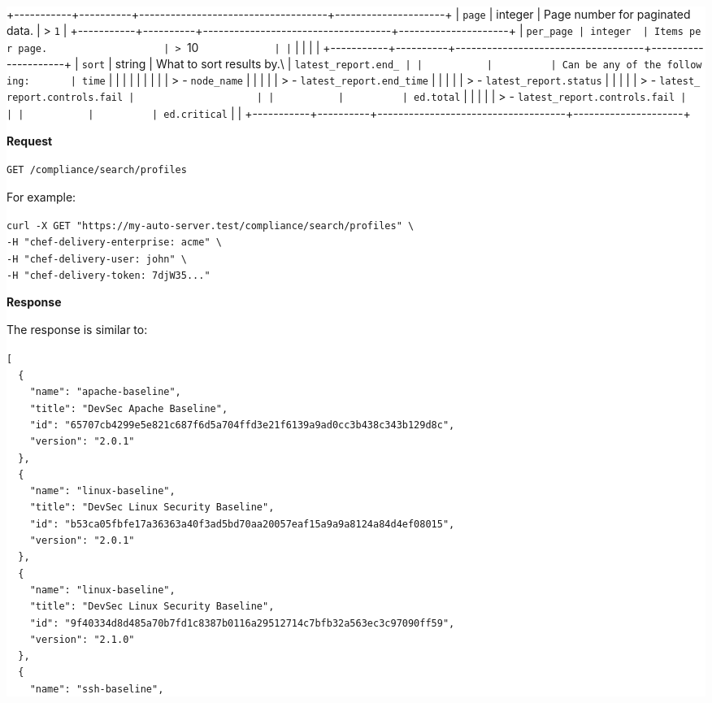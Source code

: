 +-----------+----------+------------------------------------+---------------------+
| `page`    | integer  | Page number for paginated data.    | > `1`               |
+-----------+----------+------------------------------------+---------------------+
| `per_page | integer  | Items per page.                    | > `10`              |
| `         |          |                                    |                     |
+-----------+----------+------------------------------------+---------------------+
| `sort`    | string   | What to sort results by.\          | `latest_report.end_ |
|           |          | Can be any of the following:       | time`               |
|           |          |                                    |                     |
|           |          | > -   `node_name`                  |                     |
|           |          | > -   `latest_report.end_time`     |                     |
|           |          | > -   `latest_report.status`       |                     |
|           |          | > -   `latest_report.controls.fail |                     |
|           |          | ed.total`                          |                     |
|           |          | > -   `latest_report.controls.fail |                     |
|           |          | ed.critical`                       |                     |
+-----------+----------+------------------------------------+---------------------+

**Request**

``` {.sourceCode .none}
GET /compliance/search/profiles
```

For example:

``` {.sourceCode .bash}
curl -X GET "https://my-auto-server.test/compliance/search/profiles" \
-H "chef-delivery-enterprise: acme" \
-H "chef-delivery-user: john" \
-H "chef-delivery-token: 7djW35..."
```

**Response**

The response is similar to:

``` {.sourceCode .json}
[
  {
    "name": "apache-baseline",
    "title": "DevSec Apache Baseline",
    "id": "65707cb4299e5e821c687f6d5a704ffd3e21f6139a9ad0cc3b438c343b129d8c",
    "version": "2.0.1"
  },
  {
    "name": "linux-baseline",
    "title": "DevSec Linux Security Baseline",
    "id": "b53ca05fbfe17a36363a40f3ad5bd70aa20057eaf15a9a9a8124a84d4ef08015",
    "version": "2.0.1"
  },
  {
    "name": "linux-baseline",
    "title": "DevSec Linux Security Baseline",
    "id": "9f40334d8d485a70b7fd1c8387b0116a29512714c7bfb32a563ec3c97090ff59",
    "version": "2.1.0"
  },
  {
    "name": "ssh-baseline",
```